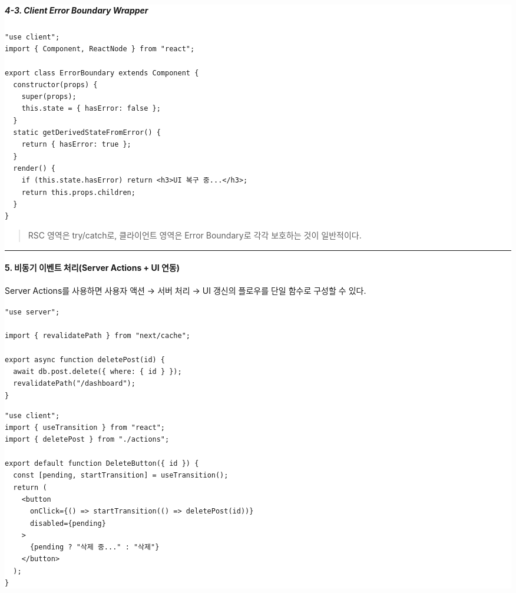 ##### 4-3. Client Error Boundary Wrapper

```tsx
"use client";
import { Component, ReactNode } from "react";

export class ErrorBoundary extends Component {
  constructor(props) {
    super(props);
    this.state = { hasError: false };
  }
  static getDerivedStateFromError() {
    return { hasError: true };
  }
  render() {
    if (this.state.hasError) return <h3>UI 복구 중...</h3>;
    return this.props.children;
  }
}
```

> RSC 영역은 try/catch로, 클라이언트 영역은 Error Boundary로 각각 보호하는 것이 일반적이다.

---

#### 5. 비동기 이벤트 처리(Server Actions + UI 연동)

Server Actions를 사용하면
사용자 액션 → 서버 처리 → UI 갱신의 플로우를 단일 함수로 구성할 수 있다.

```tsx
"use server";

import { revalidatePath } from "next/cache";

export async function deletePost(id) {
  await db.post.delete({ where: { id } });
  revalidatePath("/dashboard");
}
```

```tsx
"use client";
import { useTransition } from "react";
import { deletePost } from "./actions";

export default function DeleteButton({ id }) {
  const [pending, startTransition] = useTransition();
  return (
    <button
      onClick={() => startTransition(() => deletePost(id))}
      disabled={pending}
    >
      {pending ? "삭제 중..." : "삭제"}
    </button>
  );
}
```
